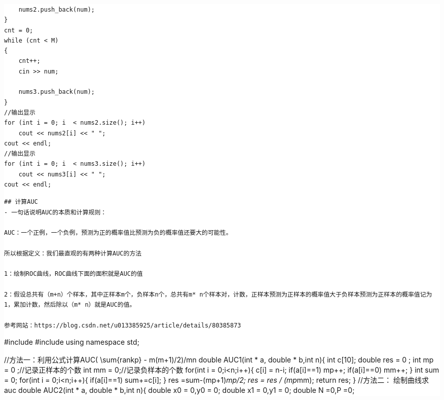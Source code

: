         nums2.push_back(num);
    } 
    cnt = 0;
    while (cnt < M)
    {
        cnt++;
        cin >> num;
         
        nums3.push_back(num);
    } 
    //输出显示
    for (int i = 0; i  < nums2.size(); i++)
        cout << nums2[i] << " ";
    cout << endl;
    //输出显示
    for (int i = 0; i  < nums3.size(); i++)
        cout << nums3[i] << " ";
    cout << endl;
```
## 计算AUC 
- 一句话说明AUC的本质和计算规则：

AUC：一个正例，一个负例，预测为正的概率值比预测为负的概率值还要大的可能性。

所以根据定义：我们最直观的有两种计算AUC的方法

1：绘制ROC曲线，ROC曲线下面的面积就是AUC的值

2：假设总共有（m+n）个样本，其中正样本m个，负样本n个，总共有m* n个样本对，计数，正样本预测为正样本的概率值大于负样本预测为正样本的概率值记为1，累加计数，然后除以（m* n）就是AUC的值。

参考网站：https://blog.csdn.net/u013385925/article/details/80385873

```
#include <QCoreApplication>
#include <iostream>
using namespace std;

//方法一：利用公式计算AUC( \sum{rankp} - m(m+1)/2)/mn
double AUC1(int * a, double * b,int n){
   int c[10];
   double res = 0 ;
   int mp = 0 ;//记录正样本的个数
   int mm = 0;//记录负样本的个数
   for(int i = 0;i<n;i++){
          c[i] =  n-i;
          if(a[i]==1)
              mp++;
          if(a[i]==0)
              mm++;
   }
   int sum = 0;
   for(int i = 0;i<n;i++){
       if(a[i]==1)
          sum+=c[i];
   }
   res =sum-(mp+1)*mp/2;
   res  = res / (mp*mm);
   return res;
}
//方法二： 绘制曲线求auc
double AUC2(int * a, double * b,int n){
    double x0 = 0,y0 = 0;
    double x1 = 0,y1 = 0;
    double N =0,P =0;
